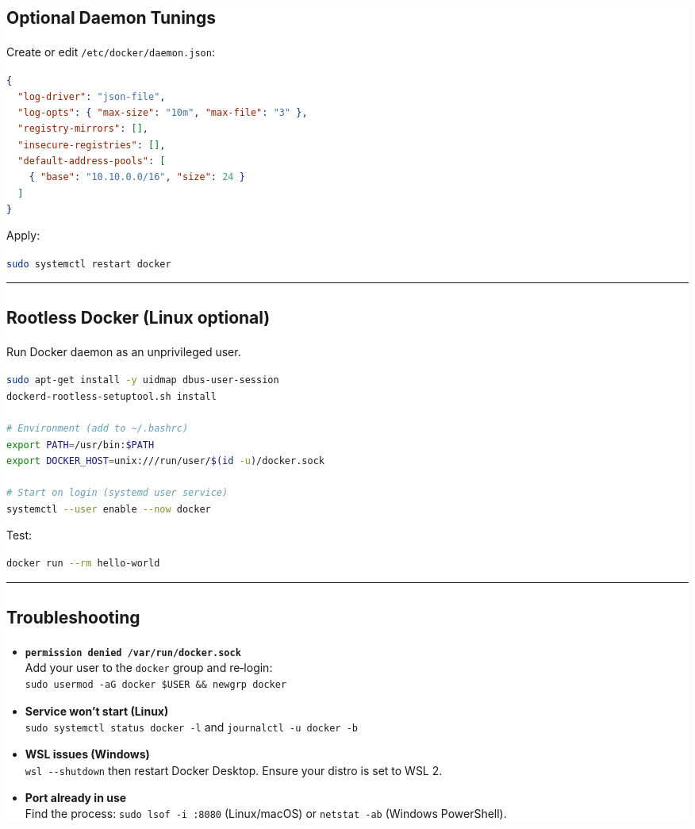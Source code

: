 
## Optional Daemon Tunings
Create or edit `/etc/docker/daemon.json`:
```json
{
  "log-driver": "json-file",
  "log-opts": { "max-size": "10m", "max-file": "3" },
  "registry-mirrors": [],
  "insecure-registries": [],
  "default-address-pools": [
    { "base": "10.10.0.0/16", "size": 24 }
  ]
}
```
Apply:
```bash
sudo systemctl restart docker
```

---

## Rootless Docker (Linux optional)
Run Docker daemon as an unprivileged user.
```bash
sudo apt-get install -y uidmap dbus-user-session
dockerd-rootless-setuptool.sh install

# Environment (add to ~/.bashrc)
export PATH=/usr/bin:$PATH
export DOCKER_HOST=unix:///run/user/$(id -u)/docker.sock

# Start on login (systemd user service)
systemctl --user enable --now docker
```
Test:
```bash
docker run --rm hello-world
```

---

## Troubleshooting
- **`permission denied /var/run/docker.sock`**  
  Add your user to the `docker` group and re‑login:  
  `sudo usermod -aG docker $USER && newgrp docker`

- **Service won’t start (Linux)**  
  `sudo systemctl status docker -l` and `journalctl -u docker -b`

- **WSL issues (Windows)**  
  `wsl --shutdown` then restart Docker Desktop. Ensure your distro is set to WSL 2.

- **Port already in use**  
  Find the process: `sudo lsof -i :8080` (Linux/macOS) or `netstat -ab` (Windows PowerShell).
